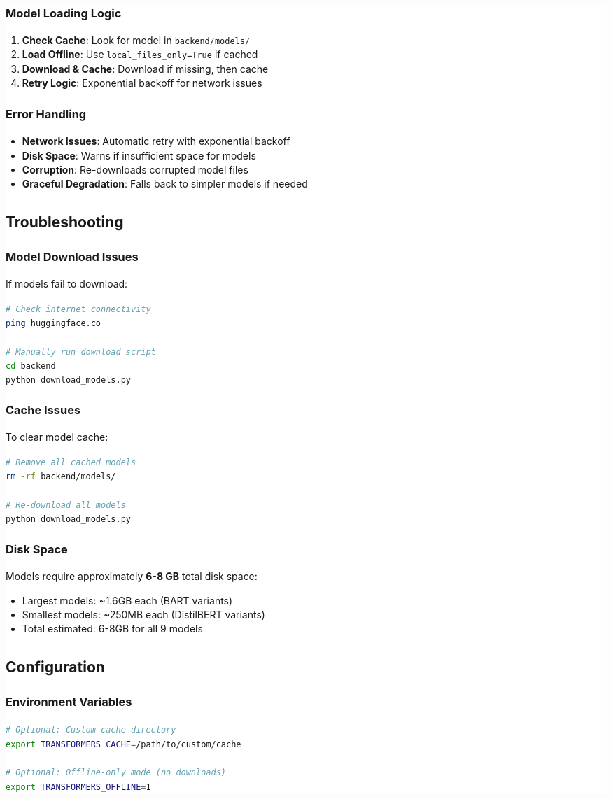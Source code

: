 ### Model Loading Logic
1. **Check Cache**: Look for model in `backend/models/`
2. **Load Offline**: Use `local_files_only=True` if cached
3. **Download & Cache**: Download if missing, then cache
4. **Retry Logic**: Exponential backoff for network issues

### Error Handling
- **Network Issues**: Automatic retry with exponential backoff
- **Disk Space**: Warns if insufficient space for models
- **Corruption**: Re-downloads corrupted model files
- **Graceful Degradation**: Falls back to simpler models if needed

## Troubleshooting

### Model Download Issues
If models fail to download:
```bash
# Check internet connectivity
ping huggingface.co

# Manually run download script
cd backend
python download_models.py
```

### Cache Issues
To clear model cache:
```bash
# Remove all cached models
rm -rf backend/models/

# Re-download all models
python download_models.py
```

### Disk Space
Models require approximately **6-8 GB** total disk space:
- Largest models: ~1.6GB each (BART variants)
- Smallest models: ~250MB each (DistilBERT variants)
- Total estimated: 6-8GB for all 9 models

## Configuration

### Environment Variables
```bash
# Optional: Custom cache directory
export TRANSFORMERS_CACHE=/path/to/custom/cache

# Optional: Offline-only mode (no downloads)
export TRANSFORMERS_OFFLINE=1
```
